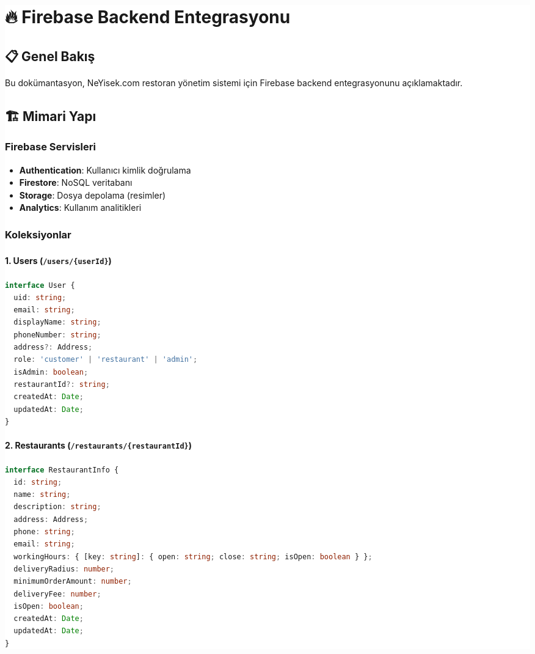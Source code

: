 # 🔥 Firebase Backend Entegrasyonu

## 📋 Genel Bakış

Bu dokümantasyon, NeYisek.com restoran yönetim sistemi için Firebase backend entegrasyonunu açıklamaktadır.

## 🏗️ Mimari Yapı

### Firebase Servisleri
- **Authentication**: Kullanıcı kimlik doğrulama
- **Firestore**: NoSQL veritabanı
- **Storage**: Dosya depolama (resimler)
- **Analytics**: Kullanım analitikleri

### Koleksiyonlar

#### 1. Users (`/users/{userId}`)
```typescript
interface User {
  uid: string;
  email: string;
  displayName: string;
  phoneNumber: string;
  address?: Address;
  role: 'customer' | 'restaurant' | 'admin';
  isAdmin: boolean;
  restaurantId?: string;
  createdAt: Date;
  updatedAt: Date;
}
```

#### 2. Restaurants (`/restaurants/{restaurantId}`)
```typescript
interface RestaurantInfo {
  id: string;
  name: string;
  description: string;
  address: Address;
  phone: string;
  email: string;
  workingHours: { [key: string]: { open: string; close: string; isOpen: boolean } };
  deliveryRadius: number;
  minimumOrderAmount: number;
  deliveryFee: number;
  isOpen: boolean;
  createdAt: Date;
  updatedAt: Date;
}
```
